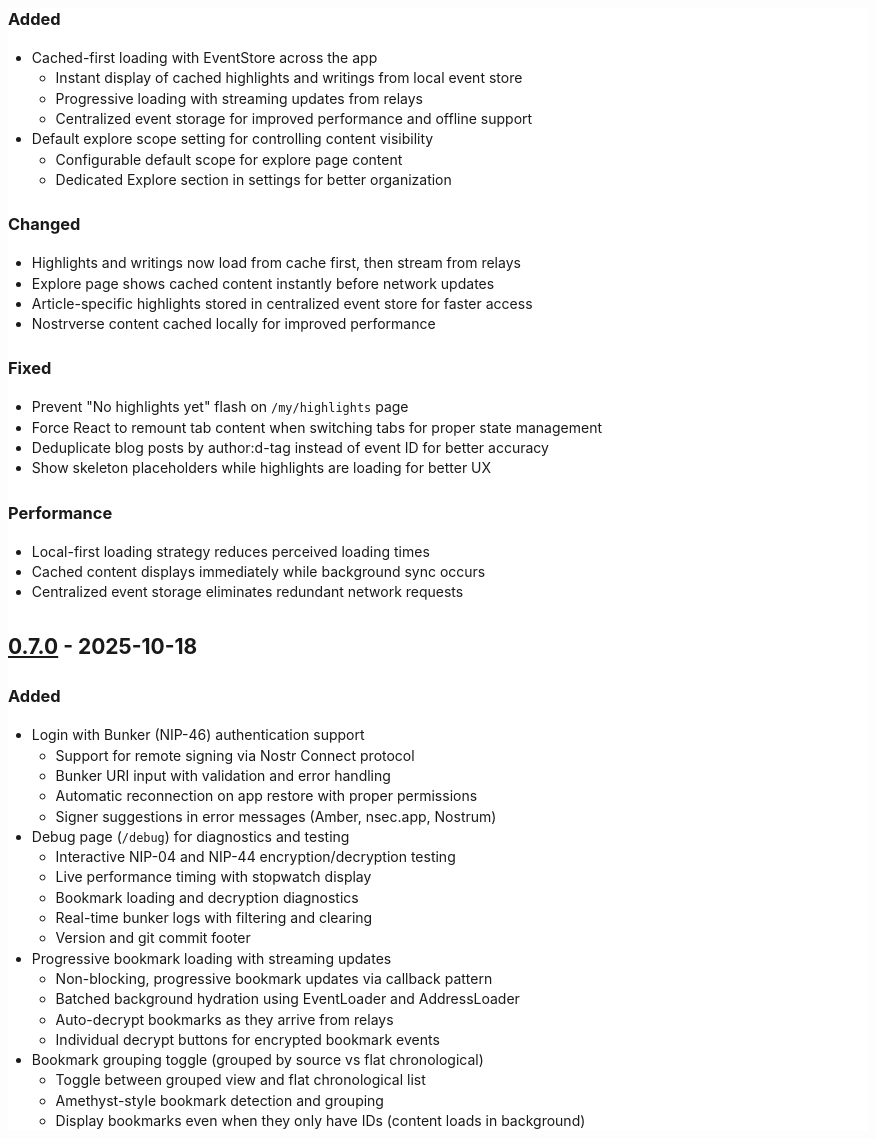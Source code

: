 ### Added

- Cached-first loading with EventStore across the app
  - Instant display of cached highlights and writings from local event store
  - Progressive loading with streaming updates from relays
  - Centralized event storage for improved performance and offline support
- Default explore scope setting for controlling content visibility
  - Configurable default scope for explore page content
  - Dedicated Explore section in settings for better organization

### Changed

- Highlights and writings now load from cache first, then stream from relays
- Explore page shows cached content instantly before network updates
- Article-specific highlights stored in centralized event store for faster access
- Nostrverse content cached locally for improved performance

### Fixed

- Prevent "No highlights yet" flash on `/my/highlights` page
- Force React to remount tab content when switching tabs for proper state management
- Deduplicate blog posts by author:d-tag instead of event ID for better accuracy
- Show skeleton placeholders while highlights are loading for better UX

### Performance

- Local-first loading strategy reduces perceived loading times
- Cached content displays immediately while background sync occurs
- Centralized event storage eliminates redundant network requests

## [0.7.0] - 2025-10-18

### Added

- Login with Bunker (NIP-46) authentication support
  - Support for remote signing via Nostr Connect protocol
  - Bunker URI input with validation and error handling
  - Automatic reconnection on app restore with proper permissions
  - Signer suggestions in error messages (Amber, nsec.app, Nostrum)
- Debug page (`/debug`) for diagnostics and testing
  - Interactive NIP-04 and NIP-44 encryption/decryption testing
  - Live performance timing with stopwatch display
  - Bookmark loading and decryption diagnostics
  - Real-time bunker logs with filtering and clearing
  - Version and git commit footer
- Progressive bookmark loading with streaming updates
  - Non-blocking, progressive bookmark updates via callback pattern
  - Batched background hydration using EventLoader and AddressLoader
  - Auto-decrypt bookmarks as they arrive from relays
  - Individual decrypt buttons for encrypted bookmark events
- Bookmark grouping toggle (grouped by source vs flat chronological)
  - Toggle between grouped view and flat chronological list
  - Amethyst-style bookmark detection and grouping
  - Display bookmarks even when they only have IDs (content loads in background)


[Unreleased]: https://github.com/dergigi/boris/compare/v0.10.12...HEAD
[0.10.12]: https://github.com/dergigi/boris/compare/v0.10.11...v0.10.12
[0.10.11]: https://github.com/dergigi/boris/compare/v0.10.10...v0.10.11
[0.10.10]: https://github.com/dergigi/boris/compare/v0.10.9...v0.10.10
[0.10.9]: https://github.com/dergigi/boris/compare/v0.10.8...v0.10.9
[0.10.8]: https://github.com/dergigi/boris/compare/v0.10.7...v0.10.8
[0.10.7]: https://github.com/dergigi/boris/compare/v0.10.6...v0.10.7
[0.10.6]: https://github.com/dergigi/boris/compare/v0.10.5...v0.10.6
[0.10.5]: https://github.com/dergigi/boris/compare/v0.10.4...v0.10.5
[0.10.4]: https://github.com/dergigi/boris/compare/v0.10.3...v0.10.4
[0.10.3]: https://github.com/dergigi/boris/compare/v0.10.2...v0.10.3
[0.10.2]: https://github.com/dergigi/boris/compare/v0.10.1...v0.10.2
[0.10.1]: https://github.com/dergigi/boris/compare/v0.10.0...v0.10.1
[0.10.0]: https://github.com/dergigi/boris/compare/v0.9.1...v0.10.0
[0.9.1]: https://github.com/dergigi/boris/compare/v0.9.0...v0.9.1
[0.8.3]: https://github.com/dergigi/boris/compare/v0.8.2...v0.8.3
[0.8.2]: https://github.com/dergigi/boris/compare/v0.8.0...v0.8.2
[0.8.0]: https://github.com/dergigi/boris/compare/v0.7.4...v0.8.0
[0.7.4]: https://github.com/dergigi/boris/compare/v0.7.3...v0.7.4
[0.7.3]: https://github.com/dergigi/boris/compare/v0.7.2...v0.7.3
[0.7.2]: https://github.com/dergigi/boris/compare/v0.7.0...v0.7.2
[0.7.0]: https://github.com/dergigi/boris/compare/v0.6.24...v0.7.0
[0.6.24]: https://github.com/dergigi/boris/compare/v0.6.23...v0.6.24
[0.6.23]: https://github.com/dergigi/boris/compare/v0.6.22...v0.6.23
[0.6.21]: https://github.com/dergigi/boris/compare/v0.6.20...v0.6.21
[0.6.20]: https://github.com/dergigi/boris/compare/v0.6.19...v0.6.20
[0.6.19]: https://github.com/dergigi/boris/compare/v0.6.18...v0.6.19
[0.6.18]: https://github.com/dergigi/boris/compare/v0.6.17...v0.6.18
[0.6.17]: https://github.com/dergigi/boris/compare/v0.6.16...v0.6.17
[0.6.16]: https://github.com/dergigi/boris/compare/v0.6.15...v0.6.16
[0.6.15]: https://github.com/dergigi/boris/compare/v0.6.14...v0.6.15
[0.6.14]: https://github.com/dergigi/boris/compare/v0.6.13...v0.6.14
[0.6.13]: https://github.com/dergigi/boris/compare/v0.6.12...v0.6.13
[0.6.12]: https://github.com/dergigi/boris/compare/v0.6.11...v0.6.12
[0.6.11]: https://github.com/dergigi/boris/compare/v0.6.10...v0.6.11
[0.6.10]: https://github.com/dergigi/boris/compare/v0.6.9...v0.6.10
[0.6.9]: https://github.com/dergigi/boris/compare/v0.6.8...v0.6.9
[0.6.8]: https://github.com/dergigi/boris/compare/v0.6.7...v0.6.8
[0.6.7]: https://github.com/dergigi/boris/compare/v0.6.6...v0.6.7
[0.6.6]: https://github.com/dergigi/boris/compare/v0.6.5...v0.6.6
[0.6.5]: https://github.com/dergigi/boris/compare/v0.6.4...v0.6.5
[0.6.4]: https://github.com/dergigi/boris/compare/v0.6.3...v0.6.4
[0.6.3]: https://github.com/dergigi/boris/compare/v0.6.2...v0.6.3
[0.6.2]: https://github.com/dergigi/boris/compare/v0.6.1...v0.6.2
[0.6.1]: https://github.com/dergigi/boris/compare/v0.6.0...v0.6.1
[0.6.0]: https://github.com/dergigi/boris/compare/v0.5.7...v0.6.0
[0.5.7]: https://github.com/dergigi/boris/compare/v0.5.6...v0.5.7
[0.5.6]: https://github.com/dergigi/boris/compare/v0.5.5...v0.5.6
[0.5.5]: https://github.com/dergigi/boris/compare/v0.5.4...v0.5.5
[0.5.2]: https://github.com/dergigi/boris/compare/v0.5.1...v0.5.2
[0.5.1]: https://github.com/dergigi/boris/compare/v0.5.0...v0.5.1
[0.5.0]: https://github.com/dergigi/boris/compare/v0.4.3...v0.5.0
[0.4.0]: https://github.com/dergigi/boris/compare/v0.3.8...v0.4.0
[0.3.8]: https://github.com/dergigi/boris/compare/v0.3.7...v0.3.8
[0.3.7]: https://github.com/dergigi/boris/compare/v0.3.6...v0.3.7
[0.3.6]: https://github.com/dergigi/boris/compare/v0.3.5...v0.3.6
[0.3.5]: https://github.com/dergigi/boris/compare/v0.3.4...v0.3.5
[0.3.4]: https://github.com/dergigi/boris/compare/v0.3.3...v0.3.4
[0.3.3]: https://github.com/dergigi/boris/compare/v0.3.2...v0.3.3
[0.3.0]: https://github.com/dergigi/boris/compare/v0.2.10...v0.3.0
[0.2.10]: https://github.com/dergigi/boris/compare/v0.2.9...v0.2.10
[0.2.9]: https://github.com/dergigi/boris/compare/v0.2.8...v0.2.9
[0.2.8]: https://github.com/dergigi/boris/compare/v0.2.7...v0.2.8
[0.2.7]: https://github.com/dergigi/boris/compare/v0.2.6...v0.2.7
[0.2.6]: https://github.com/dergigi/boris/compare/v0.2.5...v0.2.6
[0.2.5]: https://github.com/dergigi/boris/compare/v0.2.4...v0.2.5
[0.2.4]: https://github.com/dergigi/boris/compare/v0.2.3...v0.2.4
[0.2.3]: https://github.com/dergigi/boris/compare/v0.2.2...v0.2.3
[0.2.2]: https://github.com/dergigi/boris/compare/v0.2.1...v0.2.2
[0.2.1]: https://github.com/dergigi/boris/compare/v0.2.0...v0.2.1
[0.2.0]: https://github.com/dergigi/boris/compare/v0.1.11...v0.2.0
[0.1.11]: https://github.com/dergigi/boris/compare/v0.1.10...v0.1.11
[0.1.10]: https://github.com/dergigi/boris/compare/v0.1.9...v0.1.10
[0.1.9]: https://github.com/dergigi/boris/compare/v0.1.8...v0.1.9
[0.1.8]: https://github.com/dergigi/boris/compare/v0.1.7...v0.1.8
[0.1.7]: https://github.com/dergigi/boris/compare/v0.1.6...v0.1.7
[0.1.6]: https://github.com/dergigi/boris/compare/v0.1.5...v0.1.6
[0.1.5]: https://github.com/dergigi/boris/compare/v0.1.4...v0.1.5
[0.1.4]: https://github.com/dergigi/boris/compare/v0.1.3...v0.1.4
[0.1.3]: https://github.com/dergigi/boris/compare/v0.1.2...v0.1.3
[0.1.2]: https://github.com/dergigi/boris/compare/v0.1.1...v0.1.2
[0.1.1]: https://github.com/dergigi/boris/compare/v0.1.0...v0.1.1
[0.1.0]: https://github.com/dergigi/boris/compare/v0.0.3...v0.1.0
[0.0.3]: https://github.com/dergigi/boris/compare/v0.0.2...v0.0.3
[0.0.2]: https://github.com/dergigi/boris/compare/v0.0.1...v0.0.2
[0.0.1]: https://github.com/dergigi/boris/releases/tag/v0.0.1